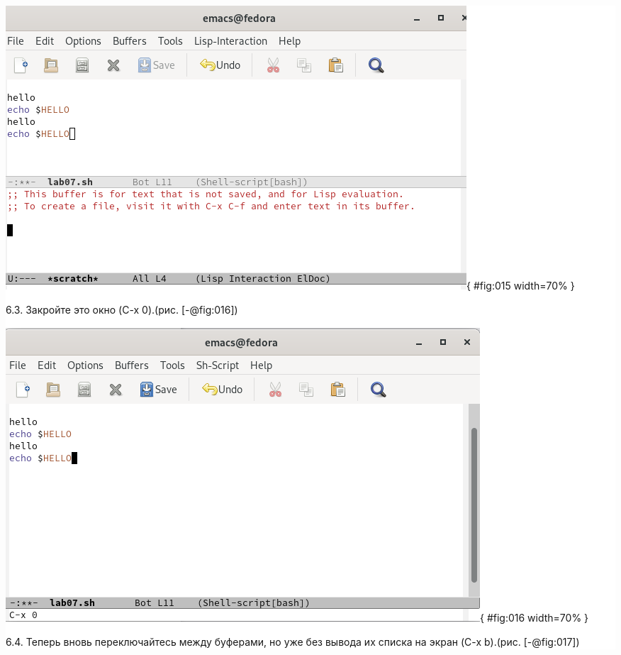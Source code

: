 ![Перемещение во вновь открытое окно](image/7.2.png){ #fig:015 width=70% }

6.3. Закройте это окно (C-x 0).(рис. [-@fig:016])

![Закрытие этого окна](image/7.3.png){ #fig:016 width=70% }

6.4. Теперь вновь переключайтесь между буферами, но уже без вывода их списка на экран (C-x b).(рис. [-@fig:017])
